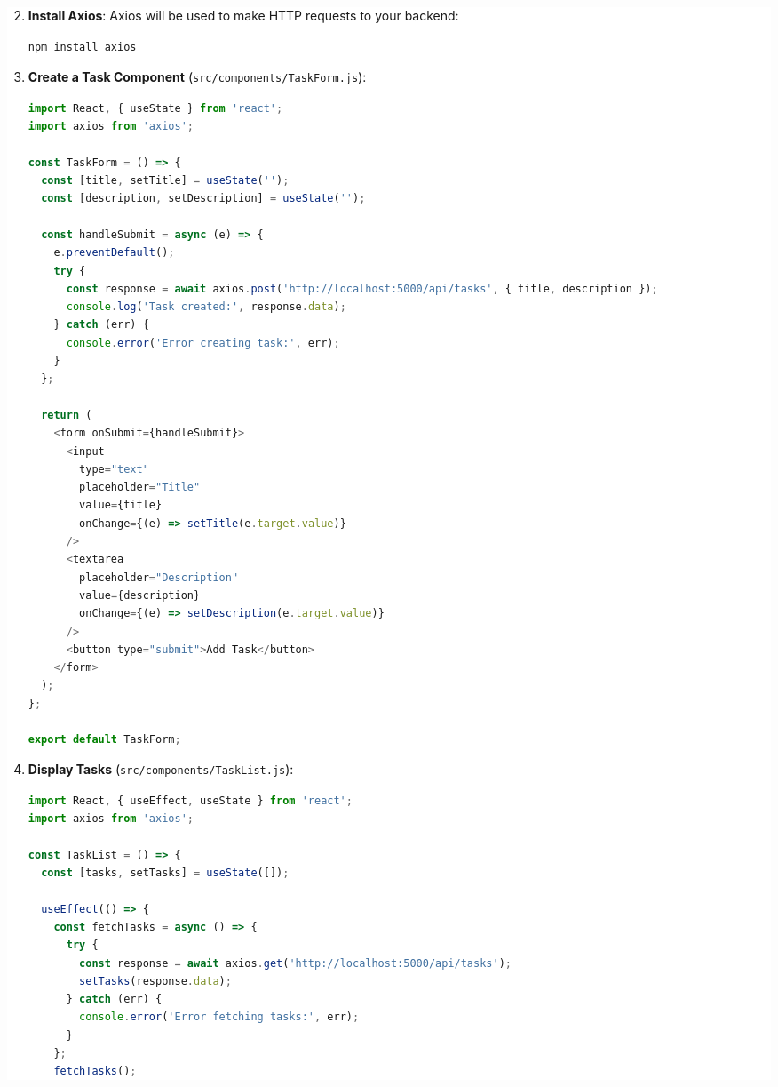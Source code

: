 2. **Install Axios**:
   Axios will be used to make HTTP requests to your backend:
   ```bash
   npm install axios
   ```

3. **Create a Task Component** (`src/components/TaskForm.js`):
   ```javascript
   import React, { useState } from 'react';
   import axios from 'axios';

   const TaskForm = () => {
     const [title, setTitle] = useState('');
     const [description, setDescription] = useState('');

     const handleSubmit = async (e) => {
       e.preventDefault();
       try {
         const response = await axios.post('http://localhost:5000/api/tasks', { title, description });
         console.log('Task created:', response.data);
       } catch (err) {
         console.error('Error creating task:', err);
       }
     };

     return (
       <form onSubmit={handleSubmit}>
         <input
           type="text"
           placeholder="Title"
           value={title}
           onChange={(e) => setTitle(e.target.value)}
         />
         <textarea
           placeholder="Description"
           value={description}
           onChange={(e) => setDescription(e.target.value)}
         />
         <button type="submit">Add Task</button>
       </form>
     );
   };

   export default TaskForm;
   ```

4. **Display Tasks** (`src/components/TaskList.js`):
   ```javascript
   import React, { useEffect, useState } from 'react';
   import axios from 'axios';

   const TaskList = () => {
     const [tasks, setTasks] = useState([]);

     useEffect(() => {
       const fetchTasks = async () => {
         try {
           const response = await axios.get('http://localhost:5000/api/tasks');
           setTasks(response.data);
         } catch (err) {
           console.error('Error fetching tasks:', err);
         }
       };
       fetchTasks();
   ```